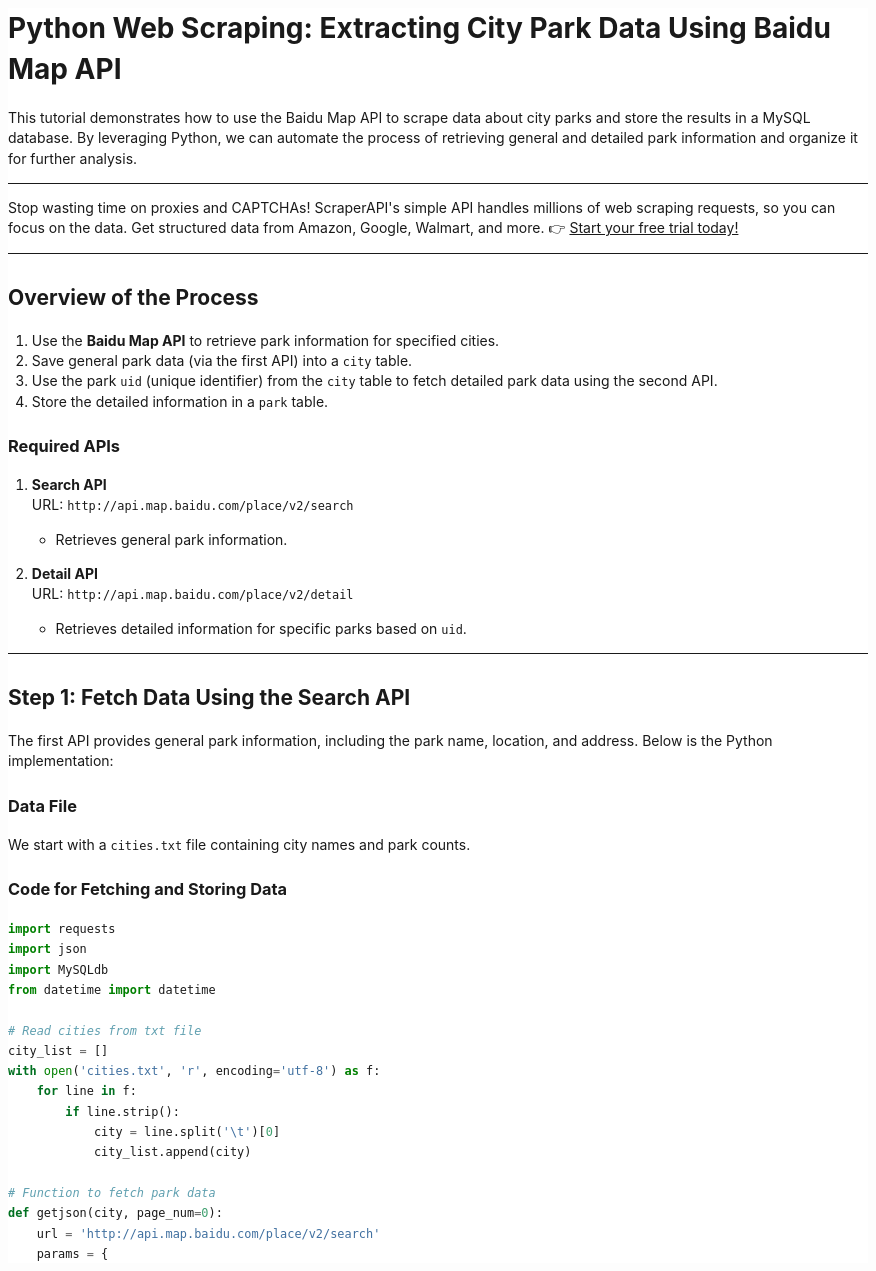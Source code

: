 
# Python Web Scraping: Extracting City Park Data Using Baidu Map API

This tutorial demonstrates how to use the Baidu Map API to scrape data about city parks and store the results in a MySQL database. By leveraging Python, we can automate the process of retrieving general and detailed park information and organize it for further analysis.

---

Stop wasting time on proxies and CAPTCHAs! ScraperAPI's simple API handles millions of web scraping requests, so you can focus on the data. Get structured data from Amazon, Google, Walmart, and more. 👉 [Start your free trial today!](https://bit.ly/Scraperapi)

---

## Overview of the Process

1. Use the **Baidu Map API** to retrieve park information for specified cities.
2. Save general park data (via the first API) into a `city` table.
3. Use the park `uid` (unique identifier) from the `city` table to fetch detailed park data using the second API.
4. Store the detailed information in a `park` table.

### Required APIs

1. **Search API**  
   URL: `http://api.map.baidu.com/place/v2/search`  
   - Retrieves general park information.  

2. **Detail API**  
   URL: `http://api.map.baidu.com/place/v2/detail`  
   - Retrieves detailed information for specific parks based on `uid`.

---

## Step 1: Fetch Data Using the Search API

The first API provides general park information, including the park name, location, and address. Below is the Python implementation:

### Data File
We start with a `cities.txt` file containing city names and park counts.

### Code for Fetching and Storing Data

```python
import requests
import json
import MySQLdb
from datetime import datetime

# Read cities from txt file
city_list = []
with open('cities.txt', 'r', encoding='utf-8') as f:
    for line in f:
        if line.strip():
            city = line.split('\t')[0]
            city_list.append(city)

# Function to fetch park data
def getjson(city, page_num=0):
    url = 'http://api.map.baidu.com/place/v2/search'
    params = {
```